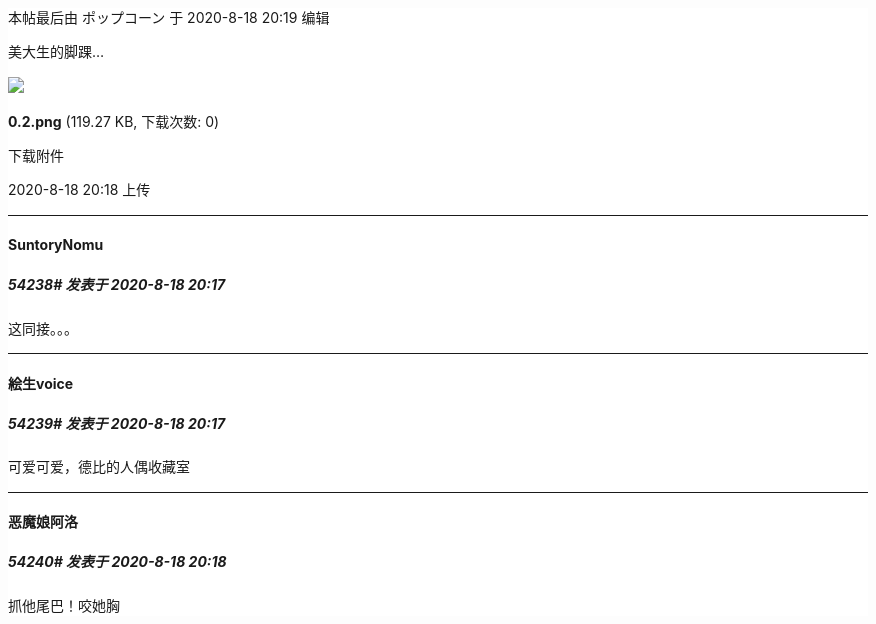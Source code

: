 

 本帖最后由 ポップコーン 于 2020-8-18 20:19 编辑 

美大生的脚踝…


<img src="https://img.saraba1st.com/forum/202008/18/201829o5k5w39y1w88cd8b.png" referrerpolicy="no-referrer">


<strong>0.2.png</strong> (119.27 KB, 下载次数: 0)

下载附件

2020-8-18 20:18 上传












-----

####  SuntoryNomu  
##### 54238#       发表于 2020-8-18 20:17




这同接。。。







-----

####  絵生voice  
##### 54239#       发表于 2020-8-18 20:17




可爱可爱，德比的人偶收藏室







-----

####  恶魔娘阿洛  
##### 54240#       发表于 2020-8-18 20:18




抓他尾巴！咬她胸



